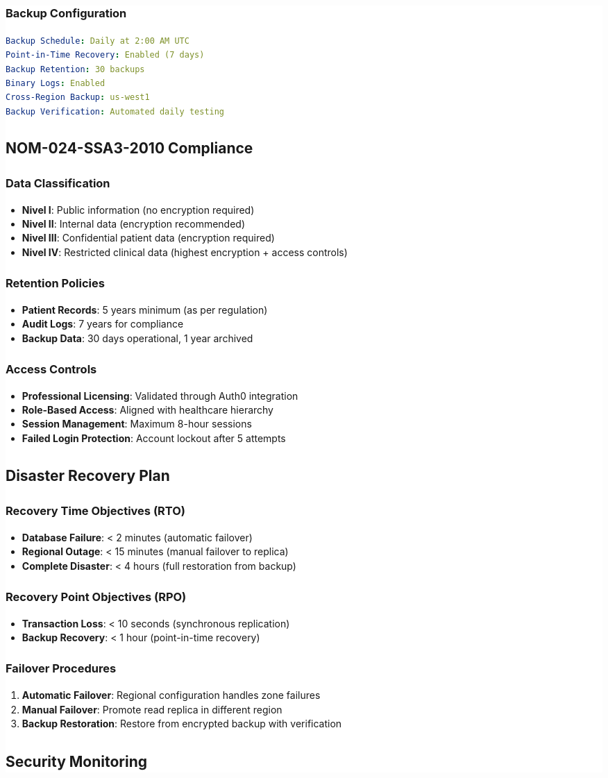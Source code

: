 ### Backup Configuration

```yaml
Backup Schedule: Daily at 2:00 AM UTC
Point-in-Time Recovery: Enabled (7 days)
Backup Retention: 30 backups
Binary Logs: Enabled
Cross-Region Backup: us-west1
Backup Verification: Automated daily testing
```

## NOM-024-SSA3-2010 Compliance

### Data Classification
- **Nivel I**: Public information (no encryption required)
- **Nivel II**: Internal data (encryption recommended)
- **Nivel III**: Confidential patient data (encryption required)
- **Nivel IV**: Restricted clinical data (highest encryption + access controls)

### Retention Policies
- **Patient Records**: 5 years minimum (as per regulation)
- **Audit Logs**: 7 years for compliance
- **Backup Data**: 30 days operational, 1 year archived

### Access Controls
- **Professional Licensing**: Validated through Auth0 integration
- **Role-Based Access**: Aligned with healthcare hierarchy
- **Session Management**: Maximum 8-hour sessions
- **Failed Login Protection**: Account lockout after 5 attempts

## Disaster Recovery Plan

### Recovery Time Objectives (RTO)
- **Database Failure**: < 2 minutes (automatic failover)
- **Regional Outage**: < 15 minutes (manual failover to replica)
- **Complete Disaster**: < 4 hours (full restoration from backup)

### Recovery Point Objectives (RPO)
- **Transaction Loss**: < 10 seconds (synchronous replication)
- **Backup Recovery**: < 1 hour (point-in-time recovery)

### Failover Procedures
1. **Automatic Failover**: Regional configuration handles zone failures
2. **Manual Failover**: Promote read replica in different region
3. **Backup Restoration**: Restore from encrypted backup with verification

## Security Monitoring
